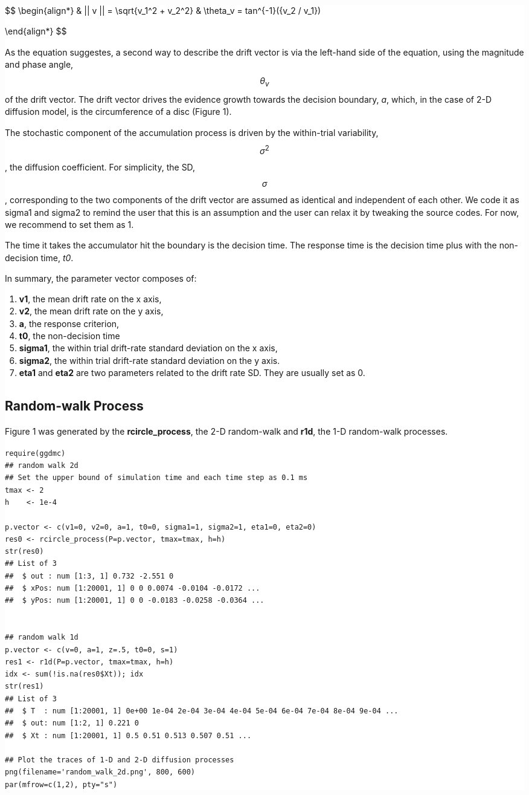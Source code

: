 $$
\begin{align*}
& || v || = \sqrt{v_1^2 + v_2^2} 
& \theta_v = tan^{-1}({v_2 / v_1})

\end{align*}
$$

As the equation suggestes, a second way to describe the drift vector is via the left-hand side of the equation, using the magnitude and phase angle, $$\theta_v$$ of the drift vector. The drift vector drives the evidence growth towards the decision boundary, _a_, which, in the case of 2-D diffusion model, is the circumference of a disc (Figure 1). 
 
The stochastic component of the accumulation process is driven by the within-trial variability, $$\sigma^2$$, the diffusion coefficient. For simplicity, the SD, $$\sigma$$, corresponding to the two components of the drift vector are assumed as identical and independent of each other. We code it as sigma1 and sigma2 to remind the user that this is an assumption and the user can relax it by tweaking the source codes. For now, we recommend to set them as 1. 

The time it takes the accumulator hit the boundary is the decision time. The response time is the decision time plus with the non-decision time, _t0_.
 
In summary, the parameter vector composes of:

1. **v1**, the mean drift rate on the x axis,
2. **v2**, the mean drift rate on the y axis,
3. **a**, the response criterion,
4. **t0**, the non-decision time
5. **sigma1**, the within trial drift-rate standard deviation on the x axis,
6. **sigma2**, the within trial drift-rate standard deviation on the y axis.
7. **eta1** and **eta2** are two parameters related to the drift rate SD. They are usually set as 0.

## Random-walk Process
Figure 1 was generated by the **rcircle_process**, the 2-D random-walk and **r1d**, the 1-D random-walk processes.

```
require(ggdmc)
## random walk 2d
## Set the upper bound of simulation time and each time step as 0.1 ms
tmax <- 2   
h    <- 1e-4    

p.vector <- c(v1=0, v2=0, a=1, t0=0, sigma1=1, sigma2=1, eta1=0, eta2=0)
res0 <- rcircle_process(P=p.vector, tmax=tmax, h=h)
str(res0)
## List of 3
##  $ out : num [1:3, 1] 0.732 -2.551 0
##  $ xPos: num [1:20001, 1] 0 0 0.0074 -0.0104 -0.0172 ...
##  $ yPos: num [1:20001, 1] 0 0 -0.0183 -0.0258 -0.0364 ...


## random walk 1d
p.vector <- c(v=0, a=1, z=.5, t0=0, s=1)
res1 <- r1d(P=p.vector, tmax=tmax, h=h)
idx <- sum(!is.na(res0$Xt)); idx
str(res1)
## List of 3
##  $ T  : num [1:20001, 1] 0e+00 1e-04 2e-04 3e-04 4e-04 5e-04 6e-04 7e-04 8e-04 9e-04 ...
##  $ out: num [1:2, 1] 0.221 0
##  $ Xt : num [1:20001, 1] 0.5 0.51 0.513 0.507 0.51 ...

## Plot the traces of 1-D and 2-D diffusion processes
png(filename='random_walk_2d.png', 800, 600)
par(mfrow=c(1,2), pty="s")
```
